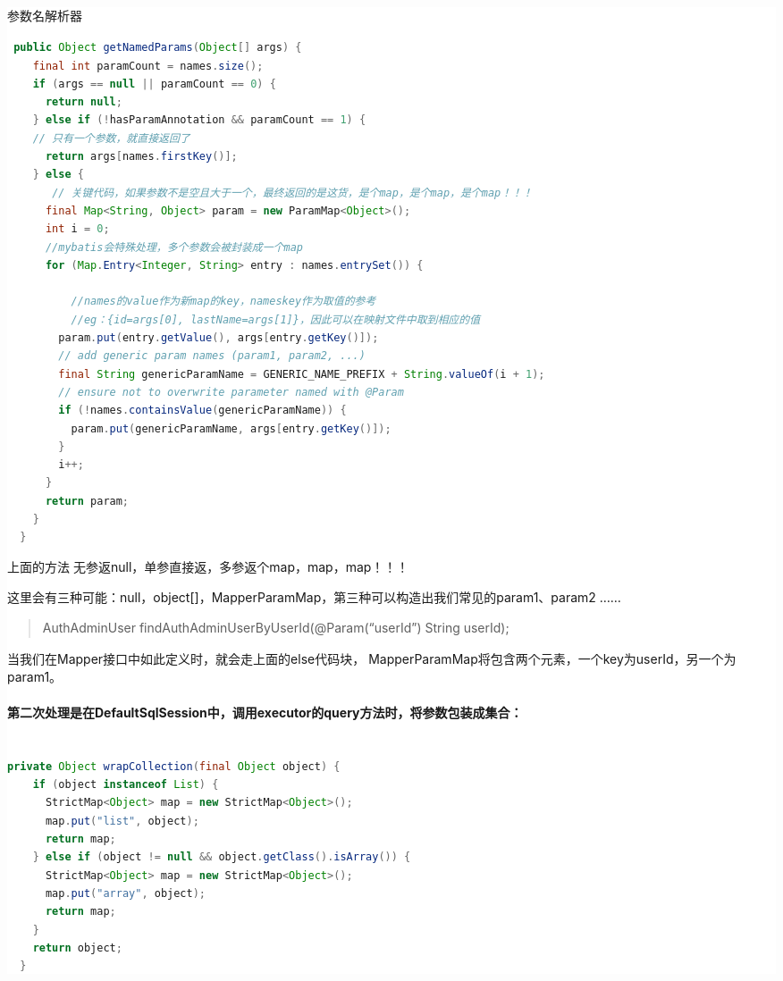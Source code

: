参数名解析器
```java
 public Object getNamedParams(Object[] args) {
    final int paramCount = names.size();
    if (args == null || paramCount == 0) {
      return null;
    } else if (!hasParamAnnotation && paramCount == 1) {
    // 只有一个参数，就直接返回了
      return args[names.firstKey()];
    } else {
       // 关键代码，如果参数不是空且大于一个，最终返回的是这货，是个map，是个map，是个map！！！
      final Map<String, Object> param = new ParamMap<Object>();
      int i = 0;
      //mybatis会特殊处理，多个参数会被封装成一个map
      for (Map.Entry<Integer, String> entry : names.entrySet()) {
          
          //names的value作为新map的key，nameskey作为取值的参考
          //eg：{id=args[0], lastName=args[1]}，因此可以在映射文件中取到相应的值
        param.put(entry.getValue(), args[entry.getKey()]);
        // add generic param names (param1, param2, ...)
        final String genericParamName = GENERIC_NAME_PREFIX + String.valueOf(i + 1);
        // ensure not to overwrite parameter named with @Param
        if (!names.containsValue(genericParamName)) {
          param.put(genericParamName, args[entry.getKey()]);
        }
        i++;
      }
      return param;
    }
  }
```
上面的方法 无参返null，单参直接返，多参返个map，map，map！！！

这里会有三种可能：null，object[]，MapperParamMap，第三种可以构造出我们常见的param1、param2 ……

> AuthAdminUser findAuthAdminUserByUserId(@Param(“userId”) String userId);
  
当我们在Mapper接口中如此定义时，就会走上面的else代码块，
MapperParamMap将包含两个元素，一个key为userId，另一个为param1。

#### 第二次处理是在DefaultSqlSession中，调用executor的query方法时，将参数包装成集合：
     

```java

private Object wrapCollection(final Object object) {
    if (object instanceof List) {
      StrictMap<Object> map = new StrictMap<Object>();
      map.put("list", object);
      return map;
    } else if (object != null && object.getClass().isArray()) {
      StrictMap<Object> map = new StrictMap<Object>();
      map.put("array", object);
      return map;
    }
    return object;
  }

```
